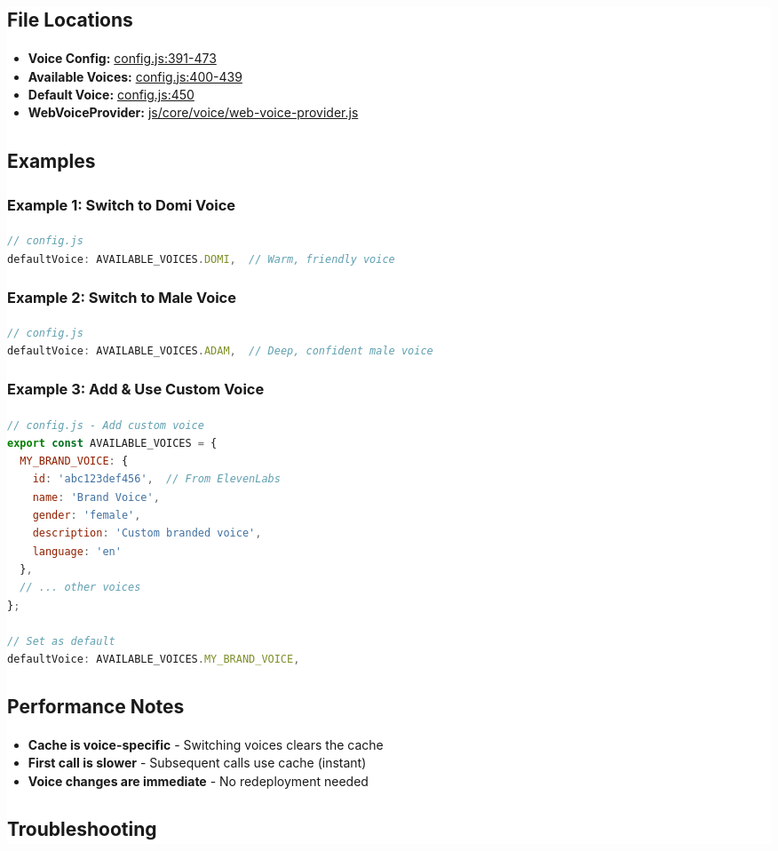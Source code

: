 ## File Locations

- **Voice Config:** [config.js:391-473](../../config.js#L391-L473)
- **Available Voices:** [config.js:400-439](../../config.js#L400-L439)
- **Default Voice:** [config.js:450](../../config.js#L450)
- **WebVoiceProvider:** [js/core/voice/web-voice-provider.js](../../js/core/voice/web-voice-provider.js)

## Examples

### Example 1: Switch to Domi Voice

```javascript
// config.js
defaultVoice: AVAILABLE_VOICES.DOMI,  // Warm, friendly voice
```

### Example 2: Switch to Male Voice

```javascript
// config.js
defaultVoice: AVAILABLE_VOICES.ADAM,  // Deep, confident male voice
```

### Example 3: Add & Use Custom Voice

```javascript
// config.js - Add custom voice
export const AVAILABLE_VOICES = {
  MY_BRAND_VOICE: {
    id: 'abc123def456',  // From ElevenLabs
    name: 'Brand Voice',
    gender: 'female',
    description: 'Custom branded voice',
    language: 'en'
  },
  // ... other voices
};

// Set as default
defaultVoice: AVAILABLE_VOICES.MY_BRAND_VOICE,
```

## Performance Notes

- **Cache is voice-specific** - Switching voices clears the cache
- **First call is slower** - Subsequent calls use cache (instant)
- **Voice changes are immediate** - No redeployment needed

## Troubleshooting
